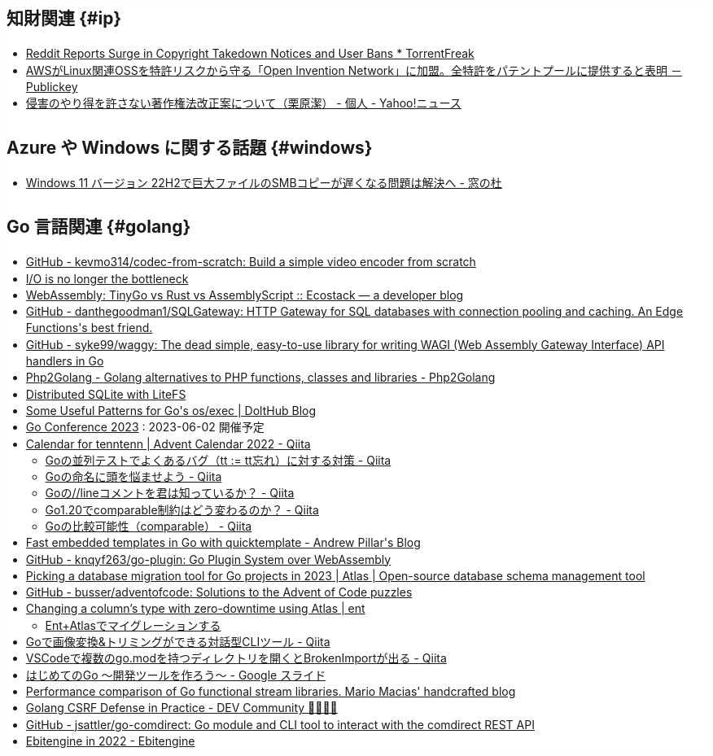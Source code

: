 ## 知財関連 {#ip}

- [Reddit Reports Surge in Copyright Takedown Notices and User Bans * TorrentFreak](https://torrentfreak.com/reddit-reports-surge-in-copyright-takedown-notices-and-user-bans-221203/)
- [AWSがLinux関連OSSを特許リスクから守る「Open Invention Network」に加盟。全特許をパテントプールに提供すると表明 － Publickey](https://www.publickey1.jp/blog/22/awslinuxossopen_invention_network.html)
- [侵害のやり得を許さない著作権法改正案について（栗原潔） - 個人 - Yahoo!ニュース](https://news.yahoo.co.jp/byline/kuriharakiyoshi/20221209-00327298)

## Azure や Windows に関する話題 {#windows}

- [Windows 11 バージョン 22H2で巨大ファイルのSMBコピーが遅くなる問題は解決へ - 窓の杜](https://forest.watch.impress.co.jp/docs/news/1459925.html)

## Go 言語関連 {#golang}

- [GitHub - kevmo314/codec-from-scratch: Build a simple video encoder from scratch](https://github.com/kevmo314/codec-from-scratch)
- [I/O is no longer the bottleneck](https://benhoyt.com/writings/io-is-no-longer-the-bottleneck/)
- [WebAssembly: TinyGo vs Rust vs AssemblyScript ::         Ecostack — a developer blog](https://ecostack.dev/posts/wasm-tinygo-vs-rust-vs-assemblyscript/)
- [GitHub - danthegoodman1/SQLGateway: HTTP Gateway for SQL databases with connection pooling and caching. An Edge Functions's best friend.](https://github.com/danthegoodman1/SQLGateway)
- [GitHub - syke99/waggy: The dead simple, easy-to-use library for writing WAGI (Web Assembly Gateway Interface) API handlers in Go](https://github.com/syke99/waggy)
- [Php2Golang - Golang alternatives to PHP functions, classes and libraries - Php2Golang](https://www.php2golang.com/)
- [Distributed SQLite with LiteFS](https://www.golang.dk/articles/distributed-sqlite-with-litefs)
- [Some Useful Patterns for Go's os/exec | DoltHub Blog](https://dolthub.com/blog/2022-11-28-go-os-exec-patterns/)
- [Go Conference 2023](https://gocon.jp/2023/) : 2023-06-02 開催予定
- [Calendar for tenntenn | Advent Calendar 2022 - Qiita](https://qiita.com/advent-calendar/2022/tenntenn)
  - [Goの並列テストでよくあるバグ（tt := tt忘れ）に対する対策 - Qiita](https://qiita.com/tenntenn/items/a003fe8774b82325e2df)
  - [Goの命名に頭を悩ませよう - Qiita](https://qiita.com/tenntenn/items/260eedd90cfe008a4baa)
  - [Goの//lineコメントを君は知っているか？ - Qiita](https://qiita.com/tenntenn/items/a82cc4711abd53944286)
  - [Go1.20でcomparable制約はどう変わるのか？ - Qiita](https://qiita.com/tenntenn/items/b33e799567a94928a663)
  - [Goの比較可能性（comparable） - Qiita](https://qiita.com/tenntenn/items/e15cc0c54b3bbfddb04e)
- [Fast embedded templates in Go with quicktemplate - Andrew Pillar's Blog](https://andrewpillar.com/programming/2022/11/29/fast-embedded-templates-in-go-with-quicktemplate/)
- [GitHub - knqyf263/go-plugin: Go Plugin System over WebAssembly](https://github.com/knqyf263/go-plugin)
- [Picking a database migration tool for Go projects in 2023 | Atlas | Open-source database schema management tool](https://atlasgo.io/blog/2022/12/01/picking-database-migration-tool)
- [GitHub - busser/adventofcode: Solutions to the Advent of Code puzzles](https://github.com/busser/adventofcode)
- [Changing a column’s type with zero-downtime using Atlas | ent](https://entgo.io/blog/2022/12/01/changing-column-types-with-zero-downtime)
  - [Ent+Atlasでマイグレーションする](https://zenn.dev/renoinn/articles/3fb9d7cc4a0794)
- [Goで画像変換&トリミングができる対話型CLIツール - Qiita](https://qiita.com/fgem28/items/4e68a40e1e4a22e101e7)
- [VSCodeで複数のgo.modを持つディレクトリを開くとBrokenImportが出る - Qiita](https://qiita.com/haruyama480/items/10c5135ef96fed61128a)
- [はじめてのGo 〜開発ツールを作ろう〜 - Google スライド](https://docs.google.com/presentation/d/15KHUyb_30Czlj2U7dd6E4ExXCOYcrKRv1w_SritHdsw/edit)
- [Performance comparison of Go functional stream libraries. Mario Macias' handcrafted blog](https://macias.info/entry/202212020000_go_streams.md)
- [Golang CSRF Defense in Practice - DEV Community 👩‍💻👨‍💻](https://dev.to/llance_24/golang-csrf-defense-in-practice-10k)
- [GitHub - jsattler/go-comdirect: Go module and CLI tool to interact with the comdirect REST API](https://github.com/jsattler/go-comdirect)
- [Ebitengine in 2022 - Ebitengine](https://ebitengine.org/en/blog/2022.html)